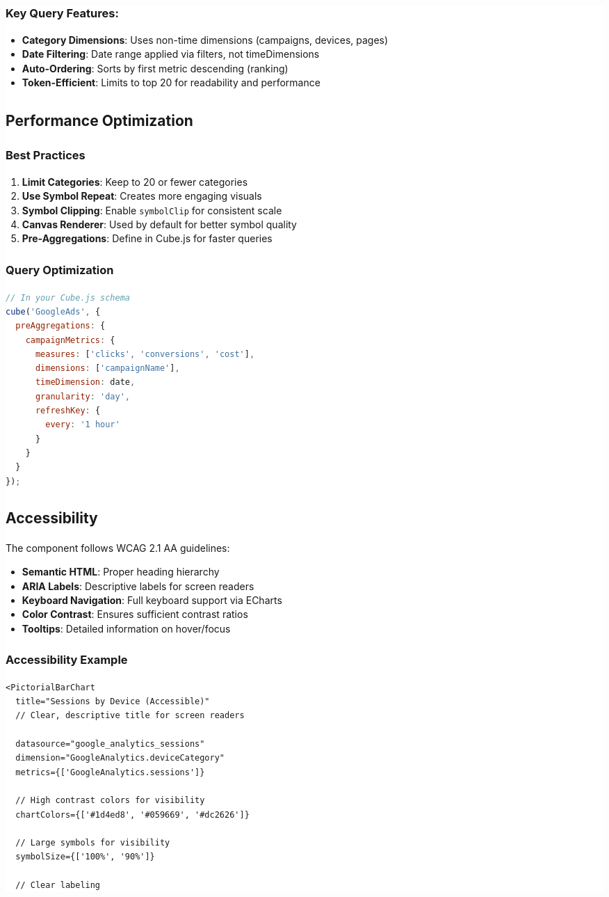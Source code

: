 ### Key Query Features:

- **Category Dimensions**: Uses non-time dimensions (campaigns, devices, pages)
- **Date Filtering**: Date range applied via filters, not timeDimensions
- **Auto-Ordering**: Sorts by first metric descending (ranking)
- **Token-Efficient**: Limits to top 20 for readability and performance

## Performance Optimization

### Best Practices

1. **Limit Categories**: Keep to 20 or fewer categories
2. **Use Symbol Repeat**: Creates more engaging visuals
3. **Symbol Clipping**: Enable `symbolClip` for consistent scale
4. **Canvas Renderer**: Used by default for better symbol quality
5. **Pre-Aggregations**: Define in Cube.js for faster queries

### Query Optimization

```javascript
// In your Cube.js schema
cube('GoogleAds', {
  preAggregations: {
    campaignMetrics: {
      measures: ['clicks', 'conversions', 'cost'],
      dimensions: ['campaignName'],
      timeDimension: date,
      granularity: 'day',
      refreshKey: {
        every: '1 hour'
      }
    }
  }
});
```

## Accessibility

The component follows WCAG 2.1 AA guidelines:

- **Semantic HTML**: Proper heading hierarchy
- **ARIA Labels**: Descriptive labels for screen readers
- **Keyboard Navigation**: Full keyboard support via ECharts
- **Color Contrast**: Ensures sufficient contrast ratios
- **Tooltips**: Detailed information on hover/focus

### Accessibility Example

```tsx
<PictorialBarChart
  title="Sessions by Device (Accessible)"
  // Clear, descriptive title for screen readers

  datasource="google_analytics_sessions"
  dimension="GoogleAnalytics.deviceCategory"
  metrics={['GoogleAnalytics.sessions']}

  // High contrast colors for visibility
  chartColors={['#1d4ed8', '#059669', '#dc2626']}

  // Large symbols for visibility
  symbolSize={['100%', '90%']}

  // Clear labeling
```